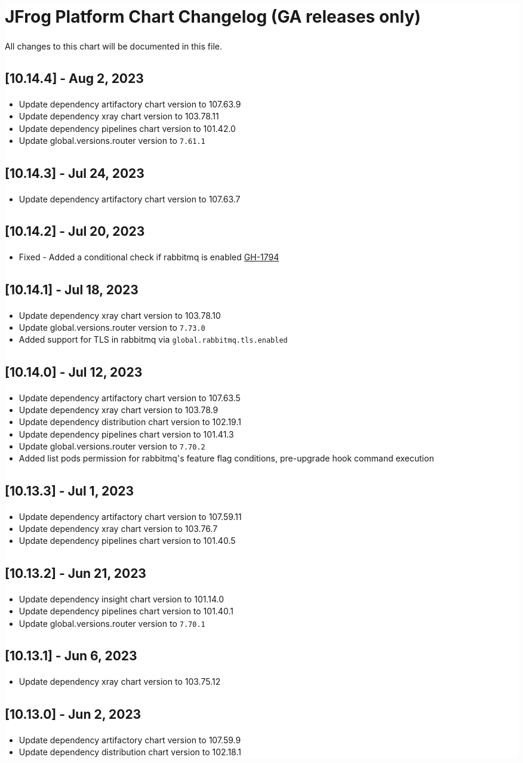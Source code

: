 # JFrog Platform Chart Changelog (GA releases only)
All changes to this chart will be documented in this file.

## [10.14.4] - Aug 2, 2023
* Update dependency artifactory chart version to 107.63.9
* Update dependency xray chart version to 103.78.11
* Update dependency pipelines chart version to 101.42.0
* Update global.versions.router version to `7.61.1`

## [10.14.3] - Jul 24, 2023
* Update dependency artifactory chart version to 107.63.7

## [10.14.2] - Jul 20, 2023
* Fixed - Added a conditional check if rabbitmq is enabled [GH-1794](https://github.com/jfrog/charts/issues/1794)

## [10.14.1] - Jul 18, 2023
* Update dependency xray chart version to 103.78.10
* Update global.versions.router version to `7.73.0`
* Added support for TLS in rabbitmq via `global.rabbitmq.tls.enabled`

## [10.14.0] - Jul 12, 2023
* Update dependency artifactory chart version to 107.63.5
* Update dependency xray chart version to 103.78.9
* Update dependency distribution chart version to 102.19.1
* Update dependency pipelines chart version to 101.41.3
* Update global.versions.router version to `7.70.2`
* Added list pods permission for rabbitmq's feature flag conditions, pre-upgrade hook command execution

## [10.13.3] - Jul 1, 2023
* Update dependency artifactory chart version to 107.59.11
* Update dependency xray chart version to 103.76.7
* Update dependency pipelines chart version to 101.40.5

## [10.13.2] - Jun 21, 2023
* Update dependency insight chart version to 101.14.0
* Update dependency pipelines chart version to 101.40.1
* Update global.versions.router version to `7.70.1`

## [10.13.1] - Jun 6, 2023
* Update dependency xray chart version to 103.75.12

## [10.13.0] - Jun 2, 2023
* Update dependency artifactory chart version to 107.59.9
* Update dependency distribution chart version to 102.18.1
